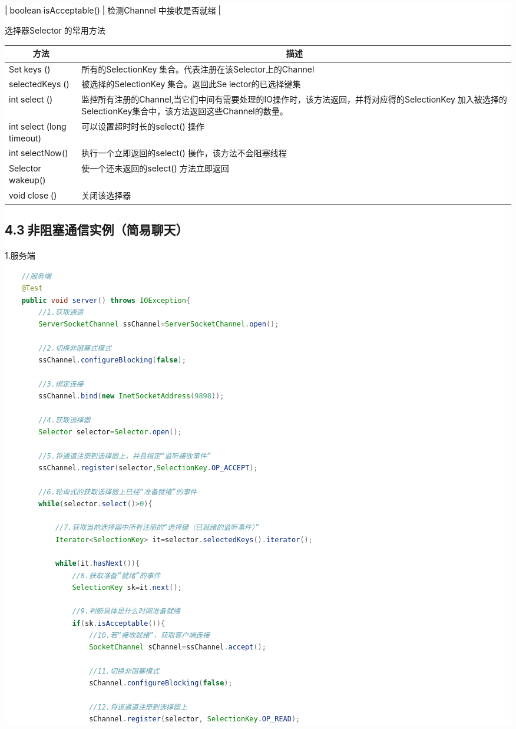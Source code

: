| boolean isAcceptable()       | 检测Channel 中接收是否就绪       |



选择器Selector 的常用方法

| 方法                      | 描述                                                         |
| ------------------------- | ------------------------------------------------------------ |
| Set<SelectionKey> keys () | 所有的SelectionKey 集合。代表注册在该Selector上的Channel     |
| selectedKeys ()           | 被选择的SelectionKey 集合。返回此Se lector的已选择键集       |
| int select ()             | 监控所有注册的Channel,当它们中间有需要处理的IO操作时，该方法返回，并将对应得的SelectionKey 加入被选择的SelectionKey集合中，该方法返回这些Channel的数量。 |
| int select (long timeout) | 可以设置超时时长的select() 操作                              |
| int selectNow()           | 执行一个立即返回的select() 操作，该方法不会阻塞线程          |
| Selector wakeup()         | 使一个还未返回的select() 方法立即返回                        |
| void close ()             | 关闭该选择器                                                 |



## 4.3 非阻塞通信实例（简易聊天）

1.服务端

```java
	//服务端
    @Test
    public void server() throws IOException{
        //1.获取通道
        ServerSocketChannel ssChannel=ServerSocketChannel.open();

        //2.切换非阻塞式模式
        ssChannel.configureBlocking(false);

        //3.绑定连接
        ssChannel.bind(new InetSocketAddress(9898));

        //4.获取选择器
        Selector selector=Selector.open();

        //5.将通道注册到选择器上，并且指定“监听接收事件”
        ssChannel.register(selector,SelectionKey.OP_ACCEPT);

        //6.轮询式的获取选择器上已经“准备就绪”的事件
        while(selector.select()>0){

            //7.获取当前选择器中所有注册的“选择键（已就绪的监听事件）”
            Iterator<SelectionKey> it=selector.selectedKeys().iterator();

            while(it.hasNext()){
                //8.获取准备“就绪”的事件
                SelectionKey sk=it.next();

                //9.判断具体是什么时间准备就绪
                if(sk.isAcceptable()){
                    //10.若“接收就绪”，获取客户端连接
                    SocketChannel sChannel=ssChannel.accept();

                    //11.切换非阻塞模式
                    sChannel.configureBlocking(false);

                    //12.将该通道注册到选择器上
                    sChannel.register(selector, SelectionKey.OP_READ);
```